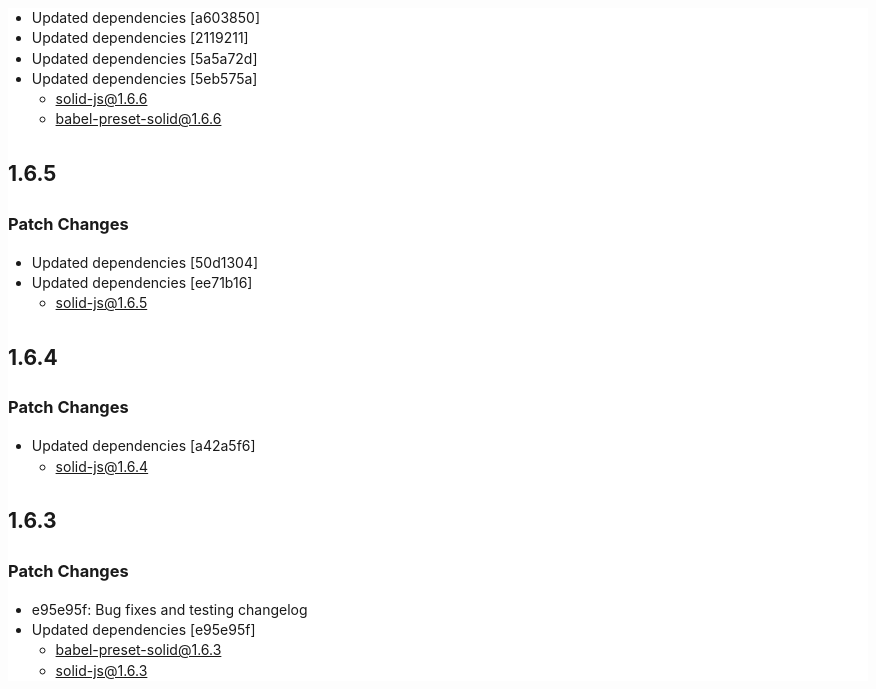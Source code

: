 - Updated dependencies [a603850]
- Updated dependencies [2119211]
- Updated dependencies [5a5a72d]
- Updated dependencies [5eb575a]
  - solid-js@1.6.6
  - babel-preset-solid@1.6.6

## 1.6.5

### Patch Changes

- Updated dependencies [50d1304]
- Updated dependencies [ee71b16]
  - solid-js@1.6.5

## 1.6.4

### Patch Changes

- Updated dependencies [a42a5f6]
  - solid-js@1.6.4

## 1.6.3

### Patch Changes

- e95e95f: Bug fixes and testing changelog
- Updated dependencies [e95e95f]
  - babel-preset-solid@1.6.3
  - solid-js@1.6.3
